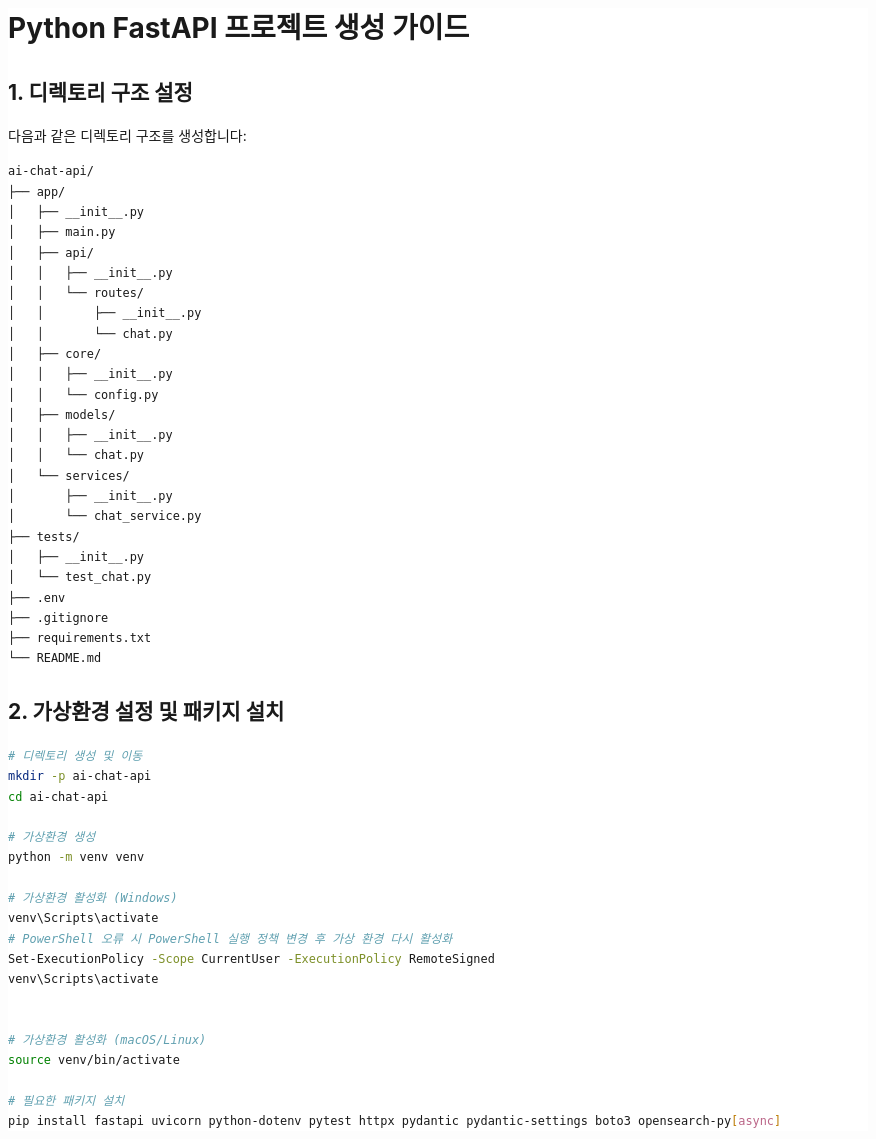 # Python FastAPI 프로젝트 생성 가이드

## 1. 디렉토리 구조 설정

다음과 같은 디렉토리 구조를 생성합니다:

```
ai-chat-api/
├── app/
│   ├── __init__.py
│   ├── main.py
│   ├── api/
│   │   ├── __init__.py
│   │   └── routes/
│   │       ├── __init__.py
│   │       └── chat.py
│   ├── core/
│   │   ├── __init__.py
│   │   └── config.py
│   ├── models/
│   │   ├── __init__.py
│   │   └── chat.py
│   └── services/
│       ├── __init__.py
│       └── chat_service.py
├── tests/
│   ├── __init__.py
│   └── test_chat.py
├── .env
├── .gitignore
├── requirements.txt
└── README.md
```

## 2. 가상환경 설정 및 패키지 설치

```bash
# 디렉토리 생성 및 이동
mkdir -p ai-chat-api
cd ai-chat-api

# 가상환경 생성
python -m venv venv

# 가상환경 활성화 (Windows)
venv\Scripts\activate
# PowerShell 오류 시 PowerShell 실행 정책 변경 후 가상 환경 다시 활성화
Set-ExecutionPolicy -Scope CurrentUser -ExecutionPolicy RemoteSigned
venv\Scripts\activate


# 가상환경 활성화 (macOS/Linux)
source venv/bin/activate

# 필요한 패키지 설치
pip install fastapi uvicorn python-dotenv pytest httpx pydantic pydantic-settings boto3 opensearch-py[async]
```

